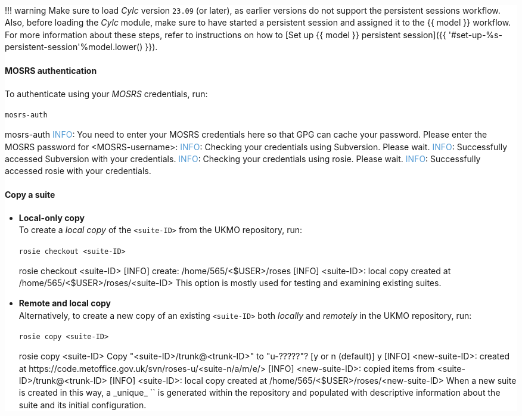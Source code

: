 !!! warning
    Make sure to load _Cylc_ version `23.09` (or later), as earlier versions do not support the persistent sessions workflow.<br>
    Also, before loading the _Cylc_ module, make sure to have started a persistent session and assigned it to the {{ model }} workflow. For more information about these steps, refer to instructions on how to [Set up {{ model }} persistent session]({{ '#set-up-%s-persistent-session'%model.lower() }}).

#### MOSRS authentication
To authenticate using your _MOSRS_ credentials, run:
```
mosrs-auth
```
<terminal-window>
    <terminal-line data="input">mosrs-auth</terminal-line>
    <terminal-line lineDelay=500><span style="color: #559cd5;">INFO</span>: You need to enter your MOSRS credentials here so that GPG can cache your password.</terminal-line>
    <terminal-line>Please enter the MOSRS password for &lt;MOSRS-username&gt;:</terminal-line>
    <terminal-line lineDelay=1500><span style="color: #559cd5;">INFO</span>: Checking your credentials using Subversion. Please wait.</terminal-line>
    <terminal-line lineDelay=500><span style="color: #559cd5;">INFO</span>: Successfully accessed Subversion with your credentials.</terminal-line>
    <terminal-line lineDelay=100><span style="color: #559cd5;">INFO</span>: Checking your credentials using rosie. Please wait.</terminal-line>
    <terminal-line lineDelay=500><span style="color: #559cd5;">INFO</span>: Successfully accessed rosie with your credentials.</terminal-line>
</terminal-window>

#### Copy a suite

  - **Local-only copy**<br>
      To create a _local copy_ of the `<suite-ID>` from the UKMO repository, run:
      ```
      rosie checkout <suite-ID>
      ```
      <terminal-window>
          <terminal-line data="input">rosie checkout &lt;suite-ID&gt;</terminal-line>
          <terminal-line>[INFO] create: /home/565/&lt;$USER&gt;/roses</terminal-line>
          <terminal-line>[INFO] &lt;suite-ID&gt;: local copy created at /home/565/&lt;$USER&gt;/roses/&lt;suite-ID&gt;</terminal-line>
      </terminal-window>
      This option is mostly used for testing and examining existing suites.
      
  - **Remote and local copy**<br> 
      Alternatively, to create a new copy of an existing `<suite-ID>` both _locally_ and _remotely_ in the UKMO repository, run: 
      ```
      rosie copy <suite-ID>
      ```
      <terminal-window>
          <terminal-line data="input">rosie copy &lt;suite-ID&gt;</terminal-line>
          <terminal-line>Copy "&lt;suite-ID&gt;/trunk@&lt;trunk-ID&gt;" to "u-?????"? [y or n (default)]</terminal-line> <terminal-line data="input">y</terminal-line>
          <terminal-line>[INFO] &lt;new-suite-ID&gt;: created at https://code.metoffice.gov.uk/svn/roses-u/&lt;suite-n/a/m/e/&gt;</terminal-line>
          <terminal-line>[INFO] &lt;new-suite-ID&gt;: copied items from &lt;suite-ID&gt;/trunk@&lt;trunk-ID&gt;</terminal-line>
          <terminal-line>[INFO] &lt;suite-ID&gt;: local copy created at /home/565/&lt;$USER&gt;/roses/&lt;new-suite-ID&gt;</terminal-line>
      </terminal-window>
      When a new suite is created in this way, a _unique_ `<suite-ID>` is generated within the repository and populated with descriptive information about the suite and its initial configuration.


[PBS job]: https://opus.nci.org.au/display/Help/4.+PBS+Jobs